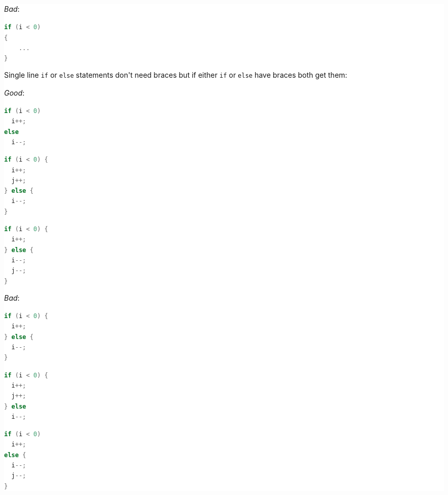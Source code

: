 *Bad*:

```c
if (i < 0)
{
    ...
}
```

Single line `if` or `else` statements don't need braces but if either `if` or
`else` have braces both get them:

*Good*:

```c
if (i < 0)
  i++;
else
  i--;
```

```c
if (i < 0) {
  i++;
  j++;
} else {
  i--;
}
```

```c
if (i < 0) {
  i++;
} else {
  i--;
  j--;
}
```

*Bad*:

```c
if (i < 0) {
  i++;
} else {
  i--;
}
```

```c
if (i < 0) {
  i++;
  j++;
} else
  i--;
```

```c
if (i < 0)
  i++;
else {
  i--;
  j--;
}
```
